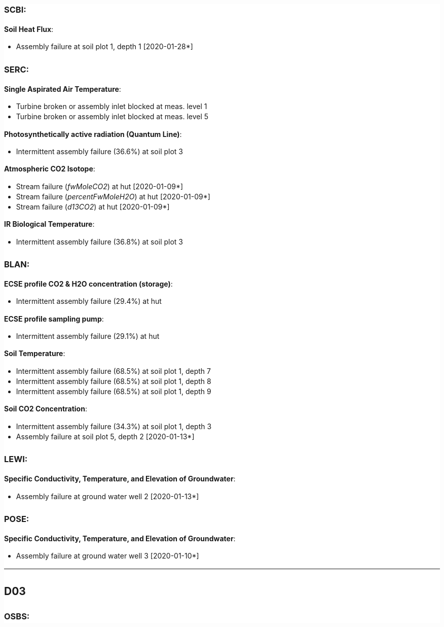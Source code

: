 ### SCBI:

**Soil Heat Flux**:
 - Assembly failure at soil plot 1, depth 1 [2020-01-28*]

### SERC:

**Single Aspirated Air Temperature**:
 - Turbine broken or assembly inlet blocked at meas. level 1
 - Turbine broken or assembly inlet blocked at meas. level 5

**Photosynthetically active radiation (Quantum Line)**:
 - Intermittent assembly failure (36.6%) at soil plot 3

**Atmospheric CO2 Isotope**:
 - Stream failure (_fwMoleCO2_) at hut [2020-01-09*]
 - Stream failure (_percentFwMoleH2O_) at hut [2020-01-09*]
 - Stream failure (_d13CO2_) at hut [2020-01-09*]

**IR Biological Temperature**:
 - Intermittent assembly failure (36.8%) at soil plot 3

### BLAN:

**ECSE profile CO2 & H2O concentration (storage)**:
 - Intermittent assembly failure (29.4%) at hut

**ECSE profile sampling pump**:
 - Intermittent assembly failure (29.1%) at hut

**Soil Temperature**:
 - Intermittent assembly failure (68.5%) at soil plot 1, depth 7
 - Intermittent assembly failure (68.5%) at soil plot 1, depth 8
 - Intermittent assembly failure (68.5%) at soil plot 1, depth 9

**Soil CO2 Concentration**:
 - Intermittent assembly failure (34.3%) at soil plot 1, depth 3
 - Assembly failure at soil plot 5, depth 2 [2020-01-13*]

### LEWI:

**Specific Conductivity, Temperature, and Elevation of Groundwater**:
 - Assembly failure at ground water well 2 [2020-01-13*]

### POSE:

**Specific Conductivity, Temperature, and Elevation of Groundwater**:
 - Assembly failure at ground water well 3 [2020-01-10*]

***
## D03

### OSBS:
